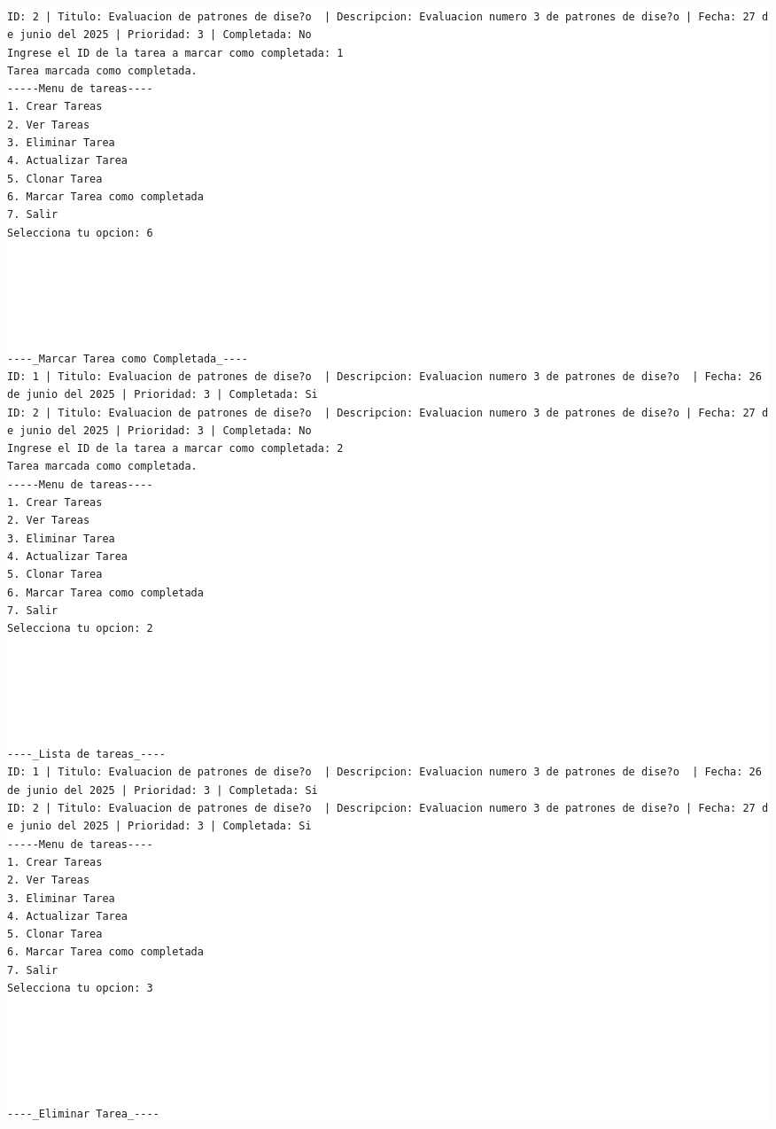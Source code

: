 ```
ID: 2 | Titulo: Evaluacion de patrones de dise?o  | Descripcion: Evaluacion numero 3 de patrones de dise?o | Fecha: 27 de junio del 2025 | Prioridad: 3 | Completada: No
Ingrese el ID de la tarea a marcar como completada: 1
Tarea marcada como completada.
-----Menu de tareas----
1. Crear Tareas
2. Ver Tareas
3. Eliminar Tarea
4. Actualizar Tarea
5. Clonar Tarea
6. Marcar Tarea como completada
7. Salir
Selecciona tu opcion: 6






----_Marcar Tarea como Completada_----
ID: 1 | Titulo: Evaluacion de patrones de dise?o  | Descripcion: Evaluacion numero 3 de patrones de dise?o  | Fecha: 26 de junio del 2025 | Prioridad: 3 | Completada: Si
ID: 2 | Titulo: Evaluacion de patrones de dise?o  | Descripcion: Evaluacion numero 3 de patrones de dise?o | Fecha: 27 de junio del 2025 | Prioridad: 3 | Completada: No
Ingrese el ID de la tarea a marcar como completada: 2
Tarea marcada como completada.
-----Menu de tareas----
1. Crear Tareas
2. Ver Tareas
3. Eliminar Tarea
4. Actualizar Tarea
5. Clonar Tarea
6. Marcar Tarea como completada
7. Salir
Selecciona tu opcion: 2






----_Lista de tareas_----
ID: 1 | Titulo: Evaluacion de patrones de dise?o  | Descripcion: Evaluacion numero 3 de patrones de dise?o  | Fecha: 26 de junio del 2025 | Prioridad: 3 | Completada: Si
ID: 2 | Titulo: Evaluacion de patrones de dise?o  | Descripcion: Evaluacion numero 3 de patrones de dise?o | Fecha: 27 de junio del 2025 | Prioridad: 3 | Completada: Si
-----Menu de tareas----
1. Crear Tareas
2. Ver Tareas
3. Eliminar Tarea
4. Actualizar Tarea
5. Clonar Tarea
6. Marcar Tarea como completada
7. Salir
Selecciona tu opcion: 3






----_Eliminar Tarea_----
```